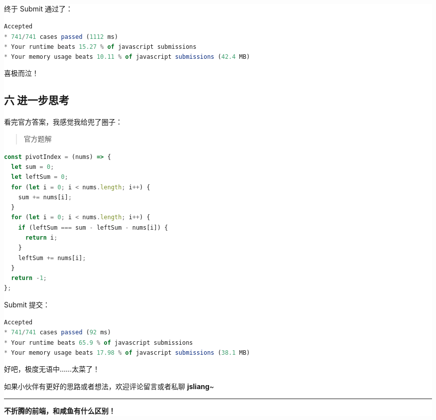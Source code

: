终于 Submit 通过了：

```js
Accepted
* 741/741 cases passed (1112 ms)
* Your runtime beats 15.27 % of javascript submissions
* Your memory usage beats 10.11 % of javascript submissions (42.4 MB)
```

喜极而泣！

## 六 进一步思考



看完官方答案，我感觉我给兜了圈子：

> 官方题解

```js
const pivotIndex = (nums) => {
  let sum = 0;
  let leftSum = 0;
  for (let i = 0; i < nums.length; i++) {
    sum += nums[i];
  }
  for (let i = 0; i < nums.length; i++) {
    if (leftSum === sum - leftSum - nums[i]) {
      return i;
    }
    leftSum += nums[i];
  }
  return -1;
};
```

Submit 提交：

```js
Accepted
* 741/741 cases passed (92 ms)
* Your runtime beats 65.9 % of javascript submissions
* Your memory usage beats 17.98 % of javascript submissions (38.1 MB)
```

好吧，极度无语中……太菜了！

如果小伙伴有更好的思路或者想法，欢迎评论留言或者私聊 **jsliang**~

---

**不折腾的前端，和咸鱼有什么区别！**
